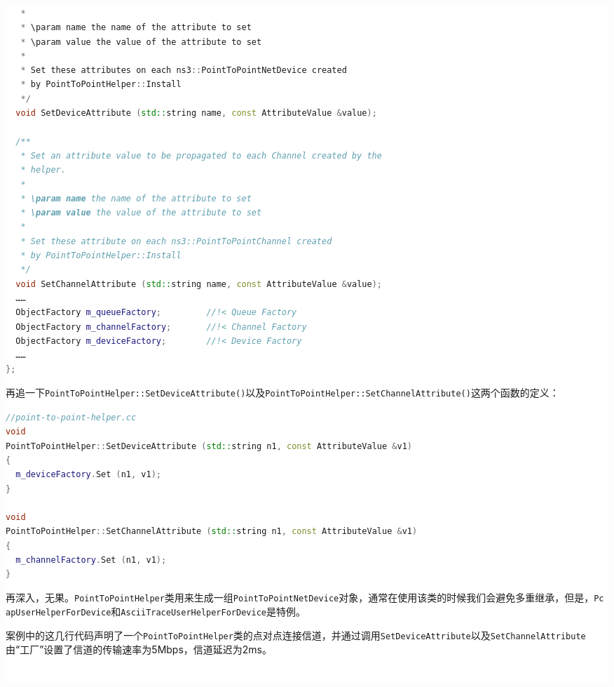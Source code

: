 ```C++
   *
   * \param name the name of the attribute to set
   * \param value the value of the attribute to set
   *
   * Set these attributes on each ns3::PointToPointNetDevice created
   * by PointToPointHelper::Install
   */
  void SetDeviceAttribute (std::string name, const AttributeValue &value);

  /**
   * Set an attribute value to be propagated to each Channel created by the
   * helper.
   *
   * \param name the name of the attribute to set
   * \param value the value of the attribute to set
   *
   * Set these attribute on each ns3::PointToPointChannel created
   * by PointToPointHelper::Install
   */
  void SetChannelAttribute (std::string name, const AttributeValue &value);
  ……
  ObjectFactory m_queueFactory;         //!< Queue Factory
  ObjectFactory m_channelFactory;       //!< Channel Factory
  ObjectFactory m_deviceFactory;        //!< Device Factory
  ……
};
```

​	再追一下`PointToPointHelper::SetDeviceAttribute()`以及`PointToPointHelper::SetChannelAttribute()`这两个函数的定义：

```C++
//point-to-point-helper.cc
void 
PointToPointHelper::SetDeviceAttribute (std::string n1, const AttributeValue &v1)
{
  m_deviceFactory.Set (n1, v1);
}

void 
PointToPointHelper::SetChannelAttribute (std::string n1, const AttributeValue &v1)
{
  m_channelFactory.Set (n1, v1);
}
```

​	再深入，无果。`PointToPointHelper`类用来生成一组`PointToPointNetDevice`对象，通常在使用该类的时候我们会避免多重继承，但是，`PcapUserHelperForDevice`和`AsciiTraceUserHelperForDevice`是特例。

​	案例中的这几行代码声明了一个`PointToPointHelper`类的点对点连接信道，并通过调用`SetDeviceAttribute`以及`SetChannelAttribute`由“工厂”设置了信道的传输速率为5Mbps，信道延迟为2ms。

​	
